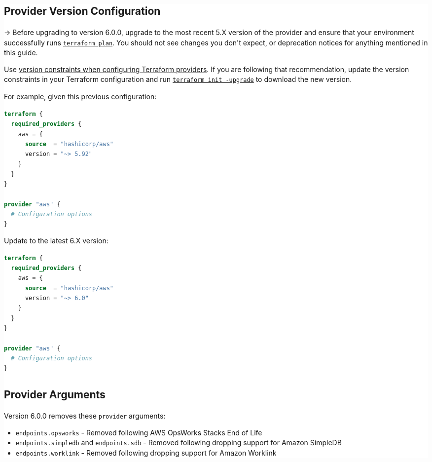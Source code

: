 

## Provider Version Configuration

-> Before upgrading to version 6.0.0, upgrade to the most recent 5.X version of the provider and ensure that your environment successfully runs [`terraform plan`](https://www.terraform.io/docs/commands/plan.html). You should not see changes you don't expect, or deprecation notices for anything mentioned in this guide.

Use [version constraints when configuring Terraform providers](https://www.terraform.io/docs/configuration/providers.html#provider-versions). If you are following that recommendation, update the version constraints in your Terraform configuration and run [`terraform init -upgrade`](https://www.terraform.io/docs/commands/init.html) to download the new version.

For example, given this previous configuration:

```terraform
terraform {
  required_providers {
    aws = {
      source  = "hashicorp/aws"
      version = "~> 5.92"
    }
  }
}

provider "aws" {
  # Configuration options
}
```

Update to the latest 6.X version:

```terraform
terraform {
  required_providers {
    aws = {
      source  = "hashicorp/aws"
      version = "~> 6.0"
    }
  }
}

provider "aws" {
  # Configuration options
}
```

## Provider Arguments

Version 6.0.0 removes these `provider` arguments:

* `endpoints.opsworks` - Removed following AWS OpsWorks Stacks End of Life
* `endpoints.simpledb` and `endpoints.sdb` - Removed following dropping support for Amazon SimpleDB
* `endpoints.worklink` - Removed following dropping support for Amazon Worklink
